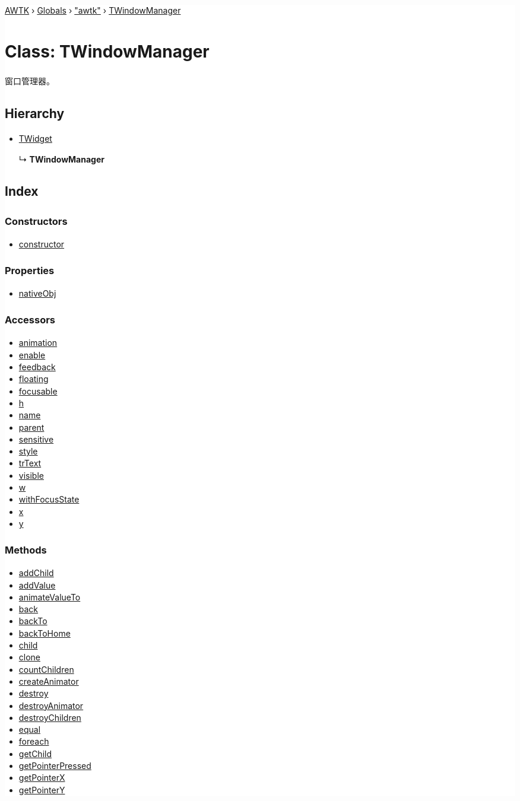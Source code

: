[AWTK](../README.md) › [Globals](../globals.md) › ["awtk"](../modules/_awtk_.md) › [TWindowManager](_awtk_.twindowmanager.md)

# Class: TWindowManager

窗口管理器。

## Hierarchy

* [TWidget](_awtk_.twidget.md)

  ↳ **TWindowManager**

## Index

### Constructors

* [constructor](_awtk_.twindowmanager.md#constructor)

### Properties

* [nativeObj](_awtk_.twindowmanager.md#nativeobj)

### Accessors

* [animation](_awtk_.twindowmanager.md#animation)
* [enable](_awtk_.twindowmanager.md#enable)
* [feedback](_awtk_.twindowmanager.md#feedback)
* [floating](_awtk_.twindowmanager.md#floating)
* [focusable](_awtk_.twindowmanager.md#focusable)
* [h](_awtk_.twindowmanager.md#h)
* [name](_awtk_.twindowmanager.md#name)
* [parent](_awtk_.twindowmanager.md#parent)
* [sensitive](_awtk_.twindowmanager.md#sensitive)
* [style](_awtk_.twindowmanager.md#style)
* [trText](_awtk_.twindowmanager.md#trtext)
* [visible](_awtk_.twindowmanager.md#visible)
* [w](_awtk_.twindowmanager.md#w)
* [withFocusState](_awtk_.twindowmanager.md#withfocusstate)
* [x](_awtk_.twindowmanager.md#x)
* [y](_awtk_.twindowmanager.md#y)

### Methods

* [addChild](_awtk_.twindowmanager.md#addchild)
* [addValue](_awtk_.twindowmanager.md#addvalue)
* [animateValueTo](_awtk_.twindowmanager.md#animatevalueto)
* [back](_awtk_.twindowmanager.md#back)
* [backTo](_awtk_.twindowmanager.md#backto)
* [backToHome](_awtk_.twindowmanager.md#backtohome)
* [child](_awtk_.twindowmanager.md#child)
* [clone](_awtk_.twindowmanager.md#clone)
* [countChildren](_awtk_.twindowmanager.md#countchildren)
* [createAnimator](_awtk_.twindowmanager.md#createanimator)
* [destroy](_awtk_.twindowmanager.md#destroy)
* [destroyAnimator](_awtk_.twindowmanager.md#destroyanimator)
* [destroyChildren](_awtk_.twindowmanager.md#destroychildren)
* [equal](_awtk_.twindowmanager.md#equal)
* [foreach](_awtk_.twindowmanager.md#foreach)
* [getChild](_awtk_.twindowmanager.md#getchild)
* [getPointerPressed](_awtk_.twindowmanager.md#getpointerpressed)
* [getPointerX](_awtk_.twindowmanager.md#getpointerx)
* [getPointerY](_awtk_.twindowmanager.md#getpointery)